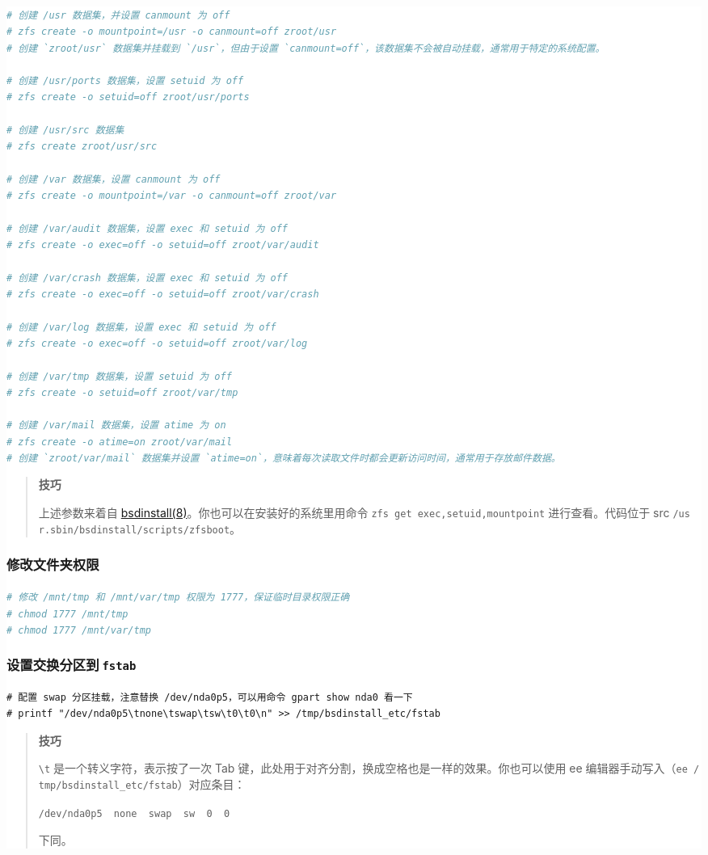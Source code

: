 ```sh
# 创建 /usr 数据集，并设置 canmount 为 off
# zfs create -o mountpoint=/usr -o canmount=off zroot/usr
# 创建 `zroot/usr` 数据集并挂载到 `/usr`，但由于设置 `canmount=off`，该数据集不会被自动挂载，通常用于特定的系统配置。

# 创建 /usr/ports 数据集，设置 setuid 为 off
# zfs create -o setuid=off zroot/usr/ports

# 创建 /usr/src 数据集
# zfs create zroot/usr/src

# 创建 /var 数据集，设置 canmount 为 off
# zfs create -o mountpoint=/var -o canmount=off zroot/var

# 创建 /var/audit 数据集，设置 exec 和 setuid 为 off
# zfs create -o exec=off -o setuid=off zroot/var/audit

# 创建 /var/crash 数据集，设置 exec 和 setuid 为 off
# zfs create -o exec=off -o setuid=off zroot/var/crash

# 创建 /var/log 数据集，设置 exec 和 setuid 为 off
# zfs create -o exec=off -o setuid=off zroot/var/log

# 创建 /var/tmp 数据集，设置 setuid 为 off
# zfs create -o setuid=off zroot/var/tmp

# 创建 /var/mail 数据集，设置 atime 为 on
# zfs create -o atime=on zroot/var/mail
# 创建 `zroot/var/mail` 数据集并设置 `atime=on`，意味着每次读取文件时都会更新访问时间，通常用于存放邮件数据。
```

>**技巧**
>
>上述参数来着自 [bsdinstall(8)](https://man.freebsd.org/cgi/man.cgi?bsdinstall(8))。你也可以在安装好的系统里用命令 `zfs get exec,setuid,mountpoint` 进行查看。代码位于 src `/usr.sbin/bsdinstall/scripts/zfsboot`。

### 修改文件夹权限

```sh
# 修改 /mnt/tmp 和 /mnt/var/tmp 权限为 1777，保证临时目录权限正确
# chmod 1777 /mnt/tmp
# chmod 1777 /mnt/var/tmp
```

### 设置交换分区到 `fstab`

```
# 配置 swap 分区挂载，注意替换 /dev/nda0p5，可以用命令 gpart show nda0 看一下
# printf "/dev/nda0p5\tnone\tswap\tsw\t0\t0\n" >> /tmp/bsdinstall_etc/fstab
```

>**技巧**
>
>`\t` 是一个转义字符，表示按了一次 Tab 键，此处用于对齐分割，换成空格也是一样的效果。你也可以使用 ee 编辑器手动写入（`ee /tmp/bsdinstall_etc/fstab`）对应条目：
>
>```sh
>/dev/nda0p5  none  swap  sw  0  0
>```
>
>下同。
